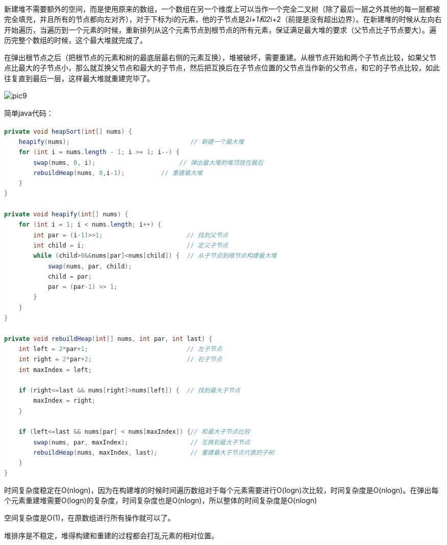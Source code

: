 新建堆不需要额外的空间，而是使用原来的数组，一个数组在另一个维度上可以当作一个完全二叉树（除了最后一层之外其他的每一层都被完全填充，并且所有的节点都向左对齐），对于下标为i的元素，他的子节点是2*i+1和2*i+2（前提是没有超出边界）。在新建堆的时候从左向右开始遍历，当遍历到一个元素的时候，重新排列从这个元素节点到根节点的所有元素，保证满足最大堆的要求（父节点比子节点要大）。遍历完整个数组的时候，这个最大堆就完成了。

在弹出根节点之后（把根节点的元素和树的最底层最右侧的元素互换），堆被破坏，需要重建。从根节点开始和两个子节点比较，如果父节点比最大的子节点小，那么就互换父节点和最大的子节点，然后把互换后在子节点位置的父节点当作新的父节点，和它的子节点比较，如此往复直到最后一层，这样最大堆就重建完毕了。

![pic9]({{"/assets/images/leetcode/0331/1fa8248e371afbe46fca52eb2aed861fc0e959f95c3fc14fc34544457a386467-heap-sort.gif"}})

简单java代码：
```java
private void heapSort(int[] nums) {
    heapify(nums);                                 // 新建一个最大堆
    for (int i = nums.length - 1; i >= 1; i--) {
        swap(nums, 0, i);                       // 弹出最大堆的堆顶放在最后
        rebuildHeap(nums, 0,i-1);          // 重建最大堆
    }
}

private void heapify(int[] nums) {
    for (int i = 1; i < nums.length; i++) {
        int par = (i-1)>>1;                       // 找到父节点
        int child = i;                            // 定义子节点
        while (child>0&&nums[par]<nums[child]) {  // 从子节点到根节点构建最大堆
            swap(nums, par, child);
            child = par;
            par = (par-1) >> 1;
        }
    }
}

private void rebuildHeap(int[] nums, int par, int last) {
    int left = 2*par+1;                           // 左子节点
    int right = 2*par+2;                          // 右子节点
    int maxIndex = left;

    if (right<=last && nums[right]>nums[left]) {  // 找到最大子节点
        maxIndex = right;
    }

    if (left<=last && nums[par] < nums[maxIndex]) {// 和最大子节点比较
        swap(nums, par, maxIndex);                 // 互换到最大子节点
        rebuildHeap(nums, maxIndex, last);         // 重建最大子节点代表的子树
    }
}
```

时间复杂度稳定在O(nlogn)，因为在构建堆的时候时间遍历数组对于每个元素需要进行O(logn)次比较，时间复杂度是O(nlogn)。在弹出每个元素重建堆需要O(logn)的复杂度，时间复杂度也是O(nlogn)，所以整体的时间复杂度是O(nlogn)

空间复杂度是O(1)，在原数组进行所有操作就可以了。

堆排序是不稳定，堆得构建和重建的过程都会打乱元素的相对位置。
